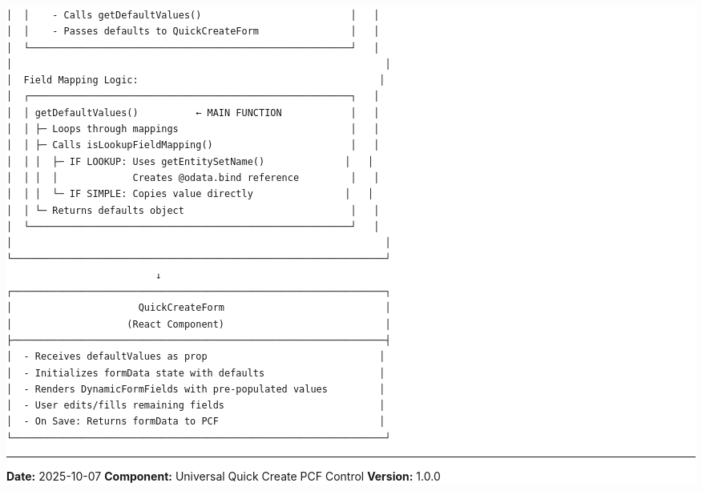 ```
│  │    - Calls getDefaultValues()                          │   │
│  │    - Passes defaults to QuickCreateForm                │   │
│  └────────────────────────────────────────────────────────┘   │
│                                                                 │
│  Field Mapping Logic:                                          │
│  ┌────────────────────────────────────────────────────────┐   │
│  │ getDefaultValues()          ← MAIN FUNCTION            │   │
│  │ ├─ Loops through mappings                              │   │
│  │ ├─ Calls isLookupFieldMapping()                        │   │
│  │ │  ├─ IF LOOKUP: Uses getEntitySetName()              │   │
│  │ │  │             Creates @odata.bind reference         │   │
│  │ │  └─ IF SIMPLE: Copies value directly                │   │
│  │ └─ Returns defaults object                             │   │
│  └────────────────────────────────────────────────────────┘   │
│                                                                 │
└─────────────────────────────────────────────────────────────────┘
                          ↓
┌─────────────────────────────────────────────────────────────────┐
│                      QuickCreateForm                            │
│                    (React Component)                            │
├─────────────────────────────────────────────────────────────────┤
│  - Receives defaultValues as prop                              │
│  - Initializes formData state with defaults                    │
│  - Renders DynamicFormFields with pre-populated values         │
│  - User edits/fills remaining fields                           │
│  - On Save: Returns formData to PCF                            │
└─────────────────────────────────────────────────────────────────┘
```

---

**Date:** 2025-10-07
**Component:** Universal Quick Create PCF Control
**Version:** 1.0.0
